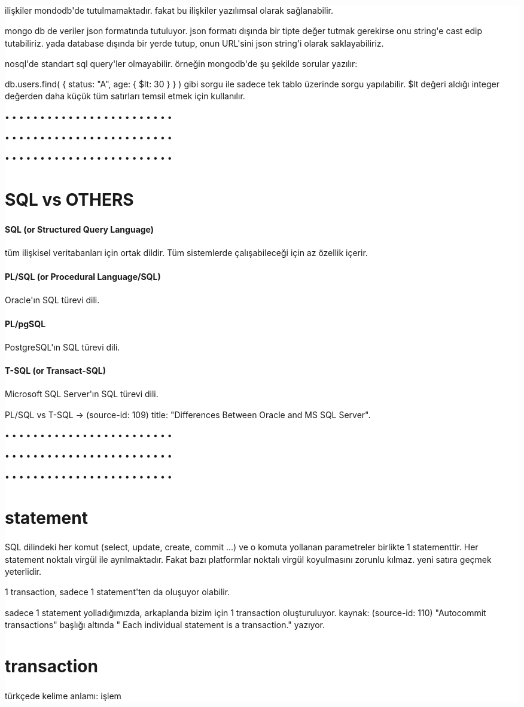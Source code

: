 ilişkiler mondodb'de tutulmamaktadır. fakat bu ilişkiler yazılımsal olarak sağlanabilir.

mongo db de veriler json formatında tutuluyor. json formatı dışında bir tipte değer tutmak gerekirse onu string'e cast edip tutabiliriz. yada database dışında bir yerde tutup, onun URL'sini json string'i olarak saklayabiliriz.

nosql'de standart sql query'ler olmayabilir. örneğin mongodb'de şu şekilde sorular yazılır:

db.users.find( { status: "A", age: { $lt: 30 } } ) gibi sorgu ile sadece tek tablo üzerinde sorgu yapılabilir. $lt değeri aldığı integer değerden daha küçük tüm satırları temsil etmek için kullanılır.

• • • • • • • • • • • • • • • • • • • • • • • •

• • • • • • • • • • • • • • • • • • • • • • • •

• • • • • • • • • • • • • • • • • • • • • • • •

# SQL vs OTHERS

#### SQL (or Structured Query Language)
tüm ilişkisel veritabanları için ortak dildir. Tüm sistemlerde çalışabileceği için az özellik içerir.

#### PL/SQL (or Procedural Language/SQL)
Oracle'ın SQL türevi dili.

#### PL/pgSQL
PostgreSQL'ın SQL türevi dili.

#### T-SQL (or Transact-SQL)
Microsoft SQL Server'ın SQL türevi dili.

PL/SQL vs T-SQL -> (source-id: 109) title: "Differences Between Oracle and MS SQL Server".

• • • • • • • • • • • • • • • • • • • • • • • •

• • • • • • • • • • • • • • • • • • • • • • • •

• • • • • • • • • • • • • • • • • • • • • • • •

# statement
SQL dilindeki her komut (select, update, create, commit ...) ve o komuta yollanan parametreler birlikte 1 statementtir. Her statement noktalı virgül ile ayrılmaktadır. Fakat bazı platformlar noktalı virgül koyulmasını zorunlu kılmaz. yeni satıra geçmek yeterlidir.

1 transaction, sadece 1 statement'ten da oluşuyor olabilir.

sadece 1 statement yolladığımızda, arkaplanda bizim için 1 transaction oluşturuluyor. kaynak: (source-id: 110) "Autocommit transactions" başlığı altında " Each individual statement is a transaction." yazıyor.

# transaction
türkçede kelime anlamı: işlem
